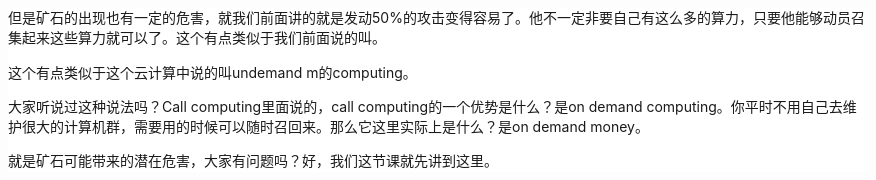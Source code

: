 但是矿石的出现也有一定的危害，就我们前面讲的就是发动50%的攻击变得容易了。他不一定非要自己有这么多的算力，只要他能够动员召集起来这些算力就可以了。这个有点类似于我们前面说的叫。

这个有点类似于这个云计算中说的叫undemand m的computing。

大家听说过这种说法吗？Call computing里面说的，call
computing的一个优势是什么？是on demand
computing。你平时不用自己去维护很大的计算机群，需要用的时候可以随时召回来。那么它这里实际上是什么？是on
demand money。

就是矿石可能带来的潜在危害，大家有问题吗？好，我们这节课就先讲到这里。
